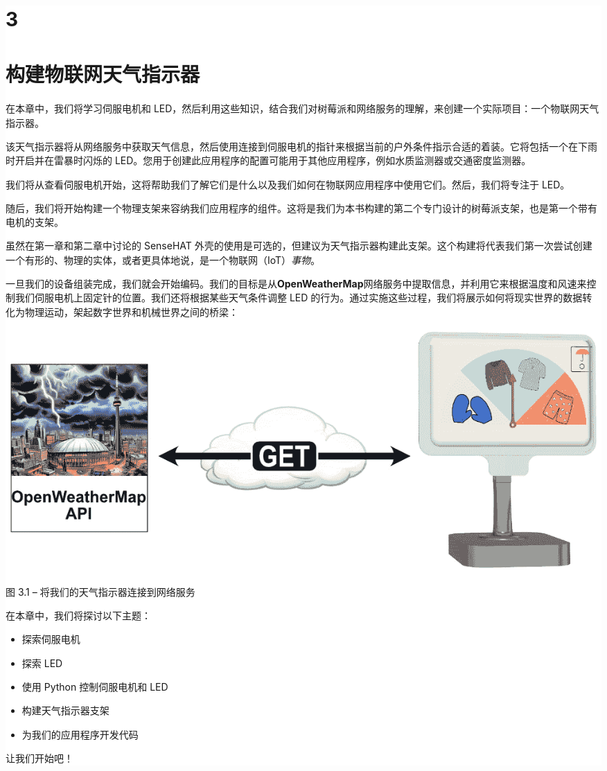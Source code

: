 # 3

# 构建物联网天气指示器

在本章中，我们将学习伺服电机和 LED，然后利用这些知识，结合我们对树莓派和网络服务的理解，来创建一个实际项目：一个物联网天气指示器。

该天气指示器将从网络服务中获取天气信息，然后使用连接到伺服电机的指针来根据当前的户外条件指示合适的着装。它将包括一个在下雨时开启并在雷暴时闪烁的 LED。您用于创建此应用程序的配置可能用于其他应用程序，例如水质监测器或交通密度监测器。

我们将从查看伺服电机开始，这将帮助我们了解它们是什么以及我们如何在物联网应用程序中使用它们。然后，我们将专注于 LED。

随后，我们将开始构建一个物理支架来容纳我们应用程序的组件。这将是我们为本书构建的第二个专门设计的树莓派支架，也是第一个带有电机的支架。

虽然在第一章和第二章中讨论的 SenseHAT 外壳的使用是可选的，但建议为天气指示器构建此支架。这个构建将代表我们第一次尝试创建一个有形的、物理的实体，或者更具体地说，是一个物联网（IoT）*事物*。

一旦我们的设备组装完成，我们就会开始编码。我们的目标是从**OpenWeatherMap**网络服务中提取信息，并利用它来根据温度和风速来控制我们伺服电机上固定针的位置。我们还将根据某些天气条件调整 LED 的行为。通过实施这些过程，我们将展示如何将现实世界的数据转化为物理运动，架起数字世界和机械世界之间的桥梁：

![图 3.1 – 将我们的天气指示器连接到网络服务](img/B21282_03_1.jpg)

图 3.1 – 将我们的天气指示器连接到网络服务

在本章中，我们将探讨以下主题：

+   探索伺服电机

+   探索 LED

+   使用 Python 控制伺服电机和 LED

+   构建天气指示器支架

+   为我们的应用程序开发代码

让我们开始吧！
